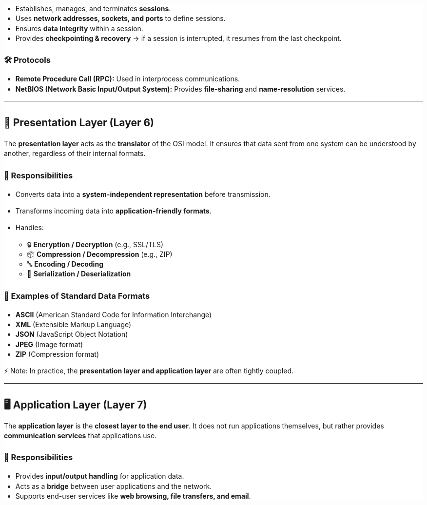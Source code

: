 * Establishes, manages, and terminates **sessions**.
* Uses **network addresses, sockets, and ports** to define sessions.
* Ensures **data integrity** within a session.
* Provides **checkpointing & recovery** → if a session is interrupted, it resumes from the last checkpoint.

### 🛠️ Protocols

* **Remote Procedure Call (RPC):** Used in interprocess communications.
* **NetBIOS (Network Basic Input/Output System):** Provides **file-sharing** and **name-resolution** services.

---

## 🎨 Presentation Layer (Layer 6)

The **presentation layer** acts as the **translator** of the OSI model. It ensures that data sent from one system can be understood by another, regardless of their internal formats.

### 🔑 Responsibilities

* Converts data into a **system-independent representation** before transmission.
* Transforms incoming data into **application-friendly formats**.
* Handles:

  * 🔒 **Encryption / Decryption** (e.g., SSL/TLS)
  * 📦 **Compression / Decompression** (e.g., ZIP)
  * 🔤 **Encoding / Decoding**
  * 🔄 **Serialization / Deserialization**

### 📂 Examples of Standard Data Formats

* **ASCII** (American Standard Code for Information Interchange)
* **XML** (Extensible Markup Language)
* **JSON** (JavaScript Object Notation)
* **JPEG** (Image format)
* **ZIP** (Compression format)

⚡ Note: In practice, the **presentation layer and application layer** are often tightly coupled.

---

## 🖥️ Application Layer (Layer 7)

The **application layer** is the **closest layer to the end user**. It does not run applications themselves, but rather provides **communication services** that applications use.

### 🔑 Responsibilities

* Provides **input/output handling** for application data.
* Acts as a **bridge** between user applications and the network.
* Supports end-user services like **web browsing, file transfers, and email**.
